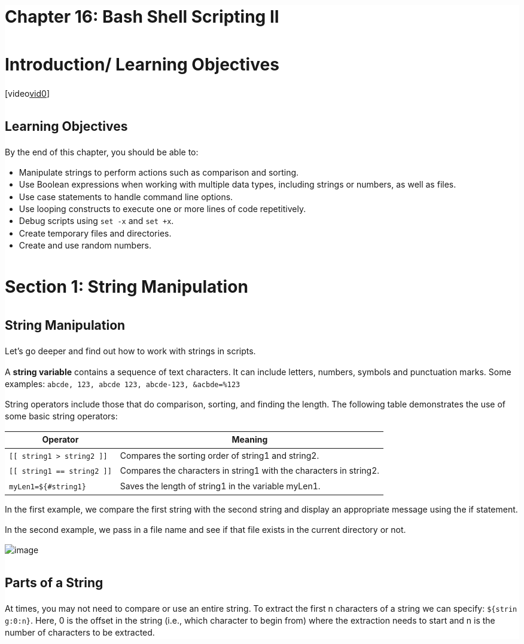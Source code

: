 Chapter 16: Bash Shell Scripting II
===================================

# Introduction/ Learning Objectives
[video[vid0]]

## Learning Objectives
By the end of this chapter, you should be able to:

+ Manipulate strings to perform actions such as comparison and sorting.
+ Use Boolean expressions when working with multiple data types, including strings or numbers, as well as files.
+ Use case statements to handle command line options.
+ Use looping constructs to execute one or more lines of code repetitively.
+ Debug scripts using `set -x` and `set +x`.
+ Create temporary files and directories.
+ Create and use random numbers.


# Section 1: String Manipulation
## String Manipulation
Let’s go deeper and find out how to work with strings in scripts.

A __string variable__ contains a sequence of text characters. It can include letters, numbers, symbols and punctuation marks. Some examples: `abcde, 123, abcde 123, abcde-123, &acbde=%123`

String operators include those that do comparison, sorting, and finding the length. The following table demonstrates the use of some basic string operators:

| Operator |  Meaning |
|----------|----------|
| `[[ string1 > string2 ]]` |  Compares the sorting order of string1 and string2. |
| `[[ string1 == string2 ]]` |  Compares the characters in string1 with the characters in string2. |
| `myLen1=${#string1}` |  Saves the length of string1 in the variable myLen1. |

In the first example, we compare the first string with the second string and display an appropriate message using the if statement.

In the second example, we pass in a file name and see if that file exists in the current directory or not.

![image][img1]

## Parts of a String
At times, you may not need to compare or use an entire string. To extract the first n characters of a string we can specify: `${string:0:n}`. Here, 0 is the offset in the string (i.e., which character to begin from) where the extraction needs to start and n is the number of characters to be extracted.


[vid0]: https://d2f1egay8yehza.cloudfront.net/LINLFS10/LINLFS102014-V009800_DTH.mp4
[vid1]: https://d2f1egay8yehza.cloudfront.net/LINLFS10/LINLFS102014-V007100_DTH.mp4
[vid2]: https://d2f1egay8yehza.cloudfront.net/LINLFS10/LINLFS102014-V006300_DTH.mp4
[vid3]: https://d2f1egay8yehza.cloudfront.net/LINLFS10/LINLFS102014-V009700_DTH.mp4
[vid4]: https://d2f1egay8yehza.cloudfront.net/LINLFS10/LINLFS102014-V001400_DTH.mp4
[img1]: https://prod-edxapp.edx-cdn.org/assets/courseware/v1/a0d340de66c679694dcf6fee02a1c583/asset-v1:LinuxFoundationX+LFS101x+1T2017+type@asset+block/stringdemos.png
[img2]: https://prod-edxapp.edx-cdn.org/assets/courseware/v1/55bddf886d7e365fae4c1842a4f0e58d/asset-v1:LinuxFoundationX+LFS101x+1T2017+type@asset+block/stringmanip.png
[img3]: https://courses.edx.org/assets/courseware/v1/64b3740b3b0299bc1ad21e3999baf3bd/asset-v1:LinuxFoundationX+LFS101x+1T2017+type@asset+block/LFS01_Chapter15_Screen17.jpg
[img4]: https://prod-edxapp.edx-cdn.org/assets/courseware/v1/afb49c3ebe75ff82910621adb09a22c6/asset-v1:LinuxFoundationX+LFS101x+1T2017+type@asset+block/LFS01_ch15_screen18.jpg
[img5]: https://prod-edxapp.edx-cdn.org/assets/courseware/v1/d8b4e5bc4dec2df7351c100a88cf194a/asset-v1:LinuxFoundationX+LFS101x+1T2017+type@asset+block/testcase.png
[img6]: https://prod-edxapp.edx-cdn.org/assets/courseware/v1/5501cea8fcca399926635852bc90f847/asset-v1:LinuxFoundationX+LFS101x+1T2017+type@asset+block/LFS01_ch15_screen23.jpg
[img7]: https://prod-edxapp.edx-cdn.org/assets/courseware/v1/038af602fa06b5f5cb01872bd46f2423/asset-v1:LinuxFoundationX+LFS101x+1T2017+type@asset+block/testfor.png
[img8]: https://prod-edxapp.edx-cdn.org/assets/courseware/v1/8c4861a61a1dc05f846c70efcc38023f/asset-v1:LinuxFoundationX+LFS101x+1T2017+type@asset+block/testwhile.png
[img9]: https://prod-edxapp.edx-cdn.org/assets/courseware/v1/3d9d6fd37f62074ecfb72259fd7aff2d/asset-v1:LinuxFoundationX+LFS101x+1T2017+type@asset+block/testuntil.png
[imga]: https://prod-edxapp.edx-cdn.org/assets/courseware/v1/c79e74ef2465111f5d42ab90f5354816/asset-v1:LinuxFoundationX+LFS101x+1T2017+type@asset+block/shdebug.png
[imgb]: https://prod-edxapp.edx-cdn.org/assets/courseware/v1/114415865abf3ae538df097fccdb0a8c/asset-v1:LinuxFoundationX+LFS101x+1T2017+type@asset+block/LFS01_ch15_screen32.jpg
[imgc]: https://prod-edxapp.edx-cdn.org/assets/courseware/v1/433c4d5c1a0172fe4a8f3e2cabfcf2d9/asset-v1:LinuxFoundationX+LFS101x+1T2017+type@asset+block/tmpfilecentos.png
[imgd]: https://prod-edxapp.edx-cdn.org/assets/courseware/v1/bea7e92c667890b6a5ae69110ca423b0/asset-v1:LinuxFoundationX+LFS101x+1T2017+type@asset+block/randomubuntu.png
[lab1]: https://courses.edx.org/asset-v1:LinuxFoundationX+LFS101x+1T2017+type@asset+block/labsol-teststrings.html
[lab2]: https://courses.edx.org/asset-v1:LinuxFoundationX+LFS101x+1T2017+type@asset+block/labsol-case.html
[lab3]: https://courses.edx.org/asset-v1:LinuxFoundationX+LFS101x+1T2017+type@asset+block/labsol-testrandom.html